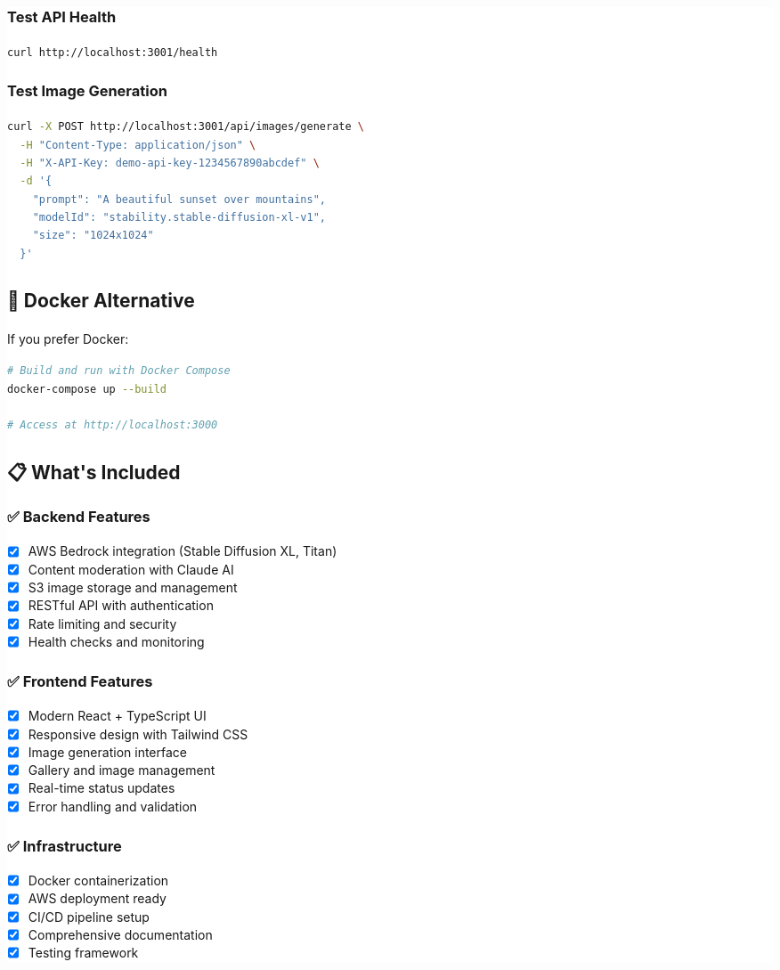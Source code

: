 ### Test API Health
```bash
curl http://localhost:3001/health
```

### Test Image Generation
```bash
curl -X POST http://localhost:3001/api/images/generate \
  -H "Content-Type: application/json" \
  -H "X-API-Key: demo-api-key-1234567890abcdef" \
  -d '{
    "prompt": "A beautiful sunset over mountains",
    "modelId": "stability.stable-diffusion-xl-v1",
    "size": "1024x1024"
  }'
```

## 🐳 Docker Alternative

If you prefer Docker:
```bash
# Build and run with Docker Compose
docker-compose up --build

# Access at http://localhost:3000
```

## 📋 What's Included

### ✅ Backend Features
- [x] AWS Bedrock integration (Stable Diffusion XL, Titan)
- [x] Content moderation with Claude AI
- [x] S3 image storage and management
- [x] RESTful API with authentication
- [x] Rate limiting and security
- [x] Health checks and monitoring

### ✅ Frontend Features
- [x] Modern React + TypeScript UI
- [x] Responsive design with Tailwind CSS
- [x] Image generation interface
- [x] Gallery and image management
- [x] Real-time status updates
- [x] Error handling and validation

### ✅ Infrastructure
- [x] Docker containerization
- [x] AWS deployment ready
- [x] CI/CD pipeline setup
- [x] Comprehensive documentation
- [x] Testing framework
